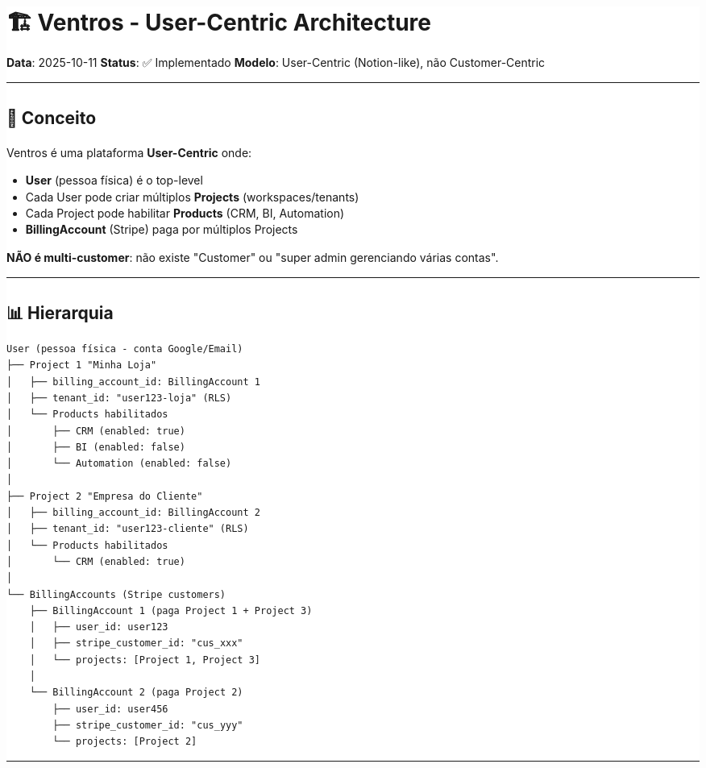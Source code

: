 # 🏗️ Ventros - User-Centric Architecture

**Data**: 2025-10-11
**Status**: ✅ Implementado
**Modelo**: User-Centric (Notion-like), não Customer-Centric

---

## 🎯 Conceito

Ventros é uma plataforma **User-Centric** onde:
- **User** (pessoa física) é o top-level
- Cada User pode criar múltiplos **Projects** (workspaces/tenants)
- Cada Project pode habilitar **Products** (CRM, BI, Automation)
- **BillingAccount** (Stripe) paga por múltiplos Projects

**NÃO é multi-customer**: não existe "Customer" ou "super admin gerenciando várias contas".

---

## 📊 Hierarquia

```
User (pessoa física - conta Google/Email)
├── Project 1 "Minha Loja"
│   ├── billing_account_id: BillingAccount 1
│   ├── tenant_id: "user123-loja" (RLS)
│   └── Products habilitados
│       ├── CRM (enabled: true)
│       ├── BI (enabled: false)
│       └── Automation (enabled: false)
│
├── Project 2 "Empresa do Cliente"
│   ├── billing_account_id: BillingAccount 2
│   ├── tenant_id: "user123-cliente" (RLS)
│   └── Products habilitados
│       └── CRM (enabled: true)
│
└── BillingAccounts (Stripe customers)
    ├── BillingAccount 1 (paga Project 1 + Project 3)
    │   ├── user_id: user123
    │   ├── stripe_customer_id: "cus_xxx"
    │   └── projects: [Project 1, Project 3]
    │
    └── BillingAccount 2 (paga Project 2)
        ├── user_id: user456
        ├── stripe_customer_id: "cus_yyy"
        └── projects: [Project 2]
```

---

